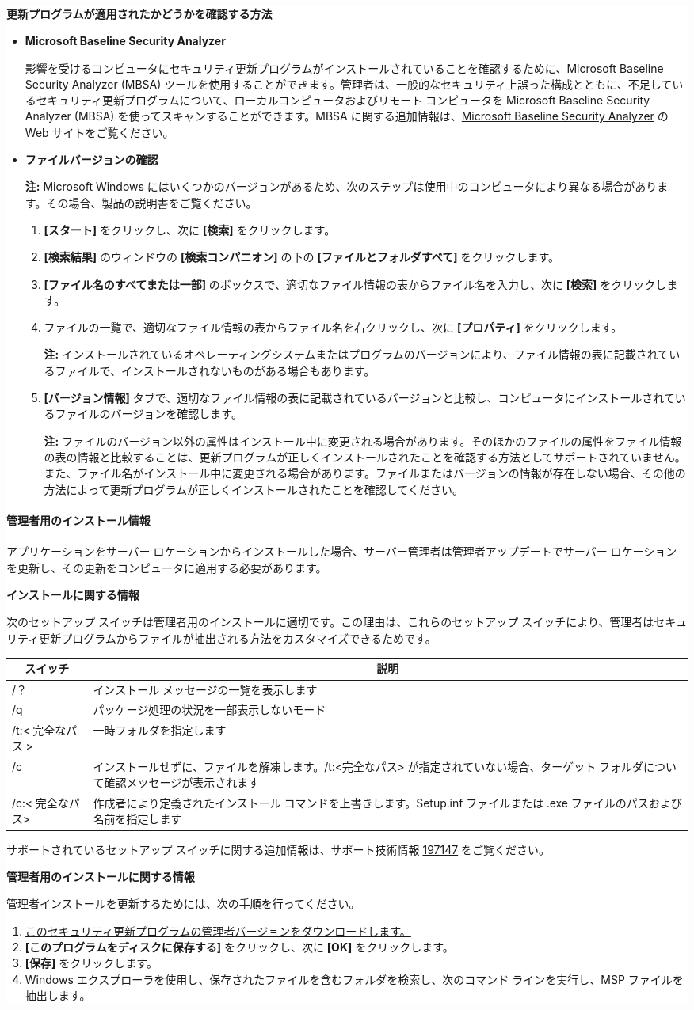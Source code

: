 **更新プログラムが適用されたかどうかを確認する方法**
  
-   **Microsoft Baseline Security Analyzer**
  
    影響を受けるコンピュータにセキュリティ更新プログラムがインストールされていることを確認するために、Microsoft Baseline Security Analyzer (MBSA) ツールを使用することができます。管理者は、一般的なセキュリティ上誤った構成とともに、不足しているセキュリティ更新プログラムについて、ローカルコンピュータおよびリモート コンピュータを Microsoft Baseline Security Analyzer (MBSA) を使ってスキャンすることができます。MBSA に関する追加情報は、[Microsoft Baseline Security Analyzer](http://technet.microsoft.com/ja-jp/security/cc184924.aspx) の Web サイトをご覧ください。
  
-   **ファイルバージョンの確認**
  
    **注:** Microsoft Windows にはいくつかのバージョンがあるため、次のステップは使用中のコンピュータにより異なる場合があります。その場合、製品の説明書をご覧ください。
  
    1.  **\[スタート\]** をクリックし、次に **\[検索\]** をクリックします。  
    2.  **\[検索結果\]** のウィンドウの **\[検索コンパニオン\]** の下の **\[ファイルとフォルダすべて\]** をクリックします。  
    3.  **\[ファイル名のすべてまたは一部\]** のボックスで、適切なファイル情報の表からファイル名を入力し、次に **\[検索\]** をクリックします。  
    4.  ファイルの一覧で、適切なファイル情報の表からファイル名を右クリックし、次に **\[プロパティ\]** をクリックします。
  
        **注:** インストールされているオペレーティングシステムまたはプログラムのバージョンにより、ファイル情報の表に記載されているファイルで、インストールされないものがある場合もあります。
  
    5.  **\[バージョン情報\]** タブで、適切なファイル情報の表に記載されているバージョンと比較し、コンピュータにインストールされているファイルのバージョンを確認します。
  
        **注:** ファイルのバージョン以外の属性はインストール中に変更される場合があります。そのほかのファイルの属性をファイル情報の表の情報と比較することは、更新プログラムが正しくインストールされたことを確認する方法としてサポートされていません。また、ファイル名がインストール中に変更される場合があります。ファイルまたはバージョンの情報が存在しない場合、その他の方法によって更新プログラムが正しくインストールされたことを確認してください。
  
#### 管理者用のインストール情報
  
アプリケーションをサーバー ロケーションからインストールした場合、サーバー管理者は管理者アップデートでサーバー ロケーションを更新し、その更新をコンピュータに適用する必要があります。
  
**インストールに関する情報**
  
次のセットアップ スイッチは管理者用のインストールに適切です。この理由は、これらのセットアップ スイッチにより、管理者はセキュリティ更新プログラムからファイルが抽出される方法をカスタマイズできるためです。
  
| スイッチ                | 説明                                                                                                                                            |  
|-------------------------|-------------------------------------------------------------------------------------------------------------------------------------------------|  
| /？                     | インストール メッセージの一覧を表示します                                                                                                       |  
| /q                      | パッケージ処理の状況を一部表示しないモード                                                                                                      |  
| /t:&lt; 完全なパス &gt; | 一時フォルダを指定します                                                                                                                        |  
| /c                      | インストールせずに、ファイルを解凍します。/t:&lt;完全なパス&gt; が指定されていない場合、ターゲット フォルダについて確認メッセージが表示されます |  
| /c:&lt; 完全なパス&gt;  | 作成者により定義されたインストール コマンドを上書きします。Setup.inf ファイルまたは .exe ファイルのパスおよび名前を指定します                   |
  
サポートされているセットアップ スイッチに関する追加情報は、サポート技術情報 [197147](http://support.microsoft.com/kb/197147) をご覧ください。
  
**管理者用のインストールに関する情報**
  
管理者インストールを更新するためには、次の手順を行ってください。
  
1.  [このセキュリティ更新プログラムの管理者バージョンをダウンロードします。](http://download.microsoft.com/download/3/8/e/38edbfb8-64a9-4195-bb36-ea1cc79f58d1/office2000-kb889167-fullfile-jpn.exe)  
2.  **\[このプログラムをディスクに保存する\]** をクリックし、次に **\[OK\]** をクリックします。  
3.  **\[保存\]** をクリックします。  
4.  Windows エクスプローラを使用し、保存されたファイルを含むフォルダを検索し、次のコマンド ラインを実行し、MSP ファイルを抽出します。
  